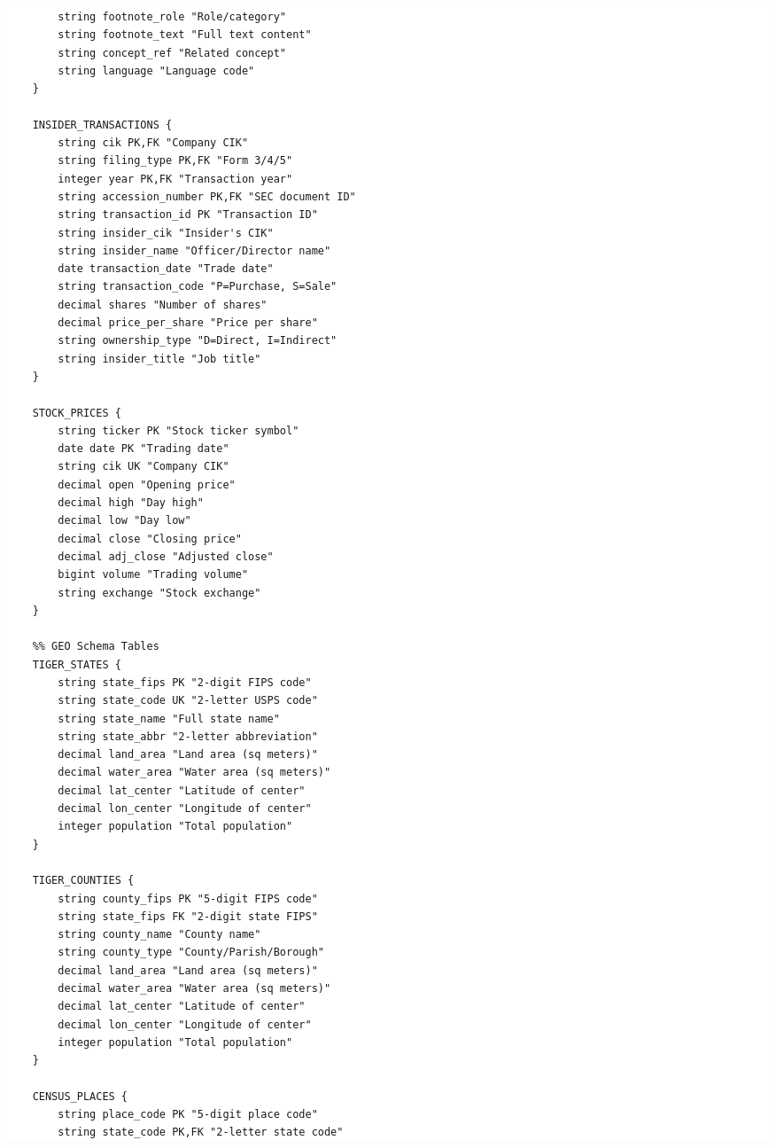 ```mermaid
        string footnote_role "Role/category"
        string footnote_text "Full text content"
        string concept_ref "Related concept"
        string language "Language code"
    }

    INSIDER_TRANSACTIONS {
        string cik PK,FK "Company CIK"
        string filing_type PK,FK "Form 3/4/5"
        integer year PK,FK "Transaction year"
        string accession_number PK,FK "SEC document ID"
        string transaction_id PK "Transaction ID"
        string insider_cik "Insider's CIK"
        string insider_name "Officer/Director name"
        date transaction_date "Trade date"
        string transaction_code "P=Purchase, S=Sale"
        decimal shares "Number of shares"
        decimal price_per_share "Price per share"
        string ownership_type "D=Direct, I=Indirect"
        string insider_title "Job title"
    }

    STOCK_PRICES {
        string ticker PK "Stock ticker symbol"
        date date PK "Trading date"
        string cik UK "Company CIK"
        decimal open "Opening price"
        decimal high "Day high"
        decimal low "Day low"
        decimal close "Closing price"
        decimal adj_close "Adjusted close"
        bigint volume "Trading volume"
        string exchange "Stock exchange"
    }

    %% GEO Schema Tables
    TIGER_STATES {
        string state_fips PK "2-digit FIPS code"
        string state_code UK "2-letter USPS code"
        string state_name "Full state name"
        string state_abbr "2-letter abbreviation"
        decimal land_area "Land area (sq meters)"
        decimal water_area "Water area (sq meters)"
        decimal lat_center "Latitude of center"
        decimal lon_center "Longitude of center"
        integer population "Total population"
    }

    TIGER_COUNTIES {
        string county_fips PK "5-digit FIPS code"
        string state_fips FK "2-digit state FIPS"
        string county_name "County name"
        string county_type "County/Parish/Borough"
        decimal land_area "Land area (sq meters)"
        decimal water_area "Water area (sq meters)"
        decimal lat_center "Latitude of center"
        decimal lon_center "Longitude of center"
        integer population "Total population"
    }

    CENSUS_PLACES {
        string place_code PK "5-digit place code"
        string state_code PK,FK "2-letter state code"
```